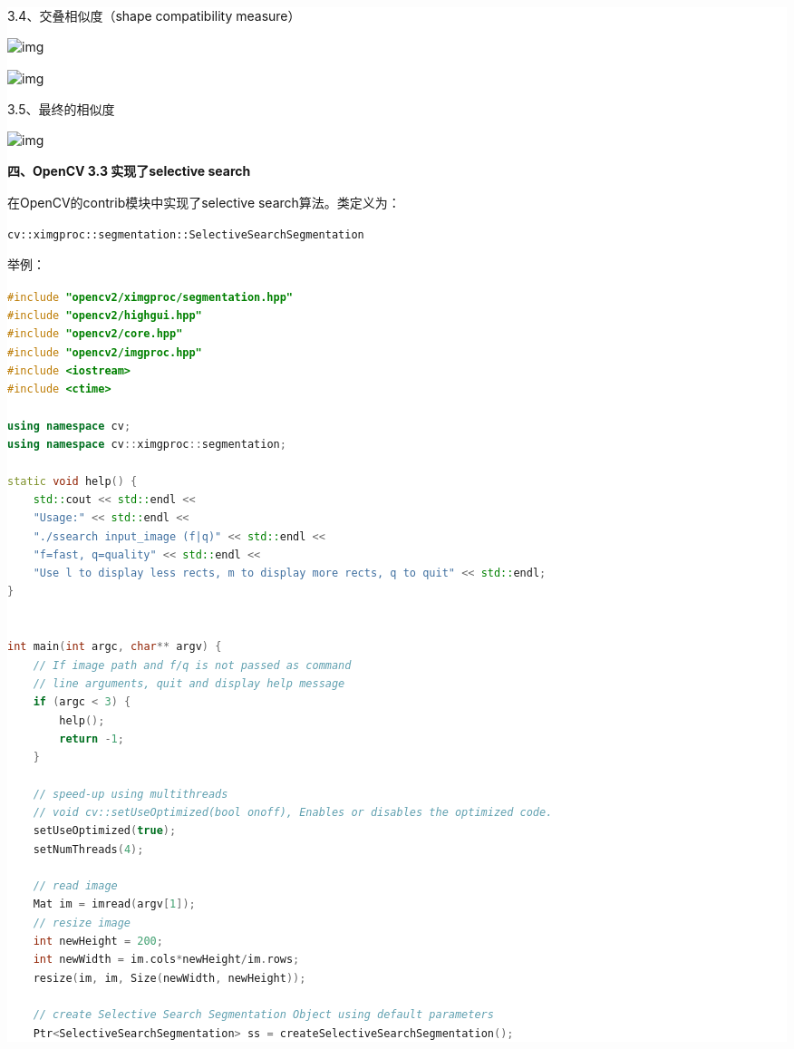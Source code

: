 3.4、交叠相似度（shape compatibility measure）

![img](https://www.learnopencv.com/wp-content/ql-cache/quicklatex.com-9a3fdf638488b3c77915b9b83bf2f3e1_l3.png)

![img](https://img-blog.csdn.net/20171206153459399?watermark/2/text/aHR0cDovL2Jsb2cuY3Nkbi5uZXQvZ3VveXVuZmVpMjA=/font/5a6L5L2T/fontsize/400/fill/I0JBQkFCMA==/dissolve/70/gravity/Center)

3.5、最终的相似度

![img](https://www.learnopencv.com/wp-content/ql-cache/quicklatex.com-67a3c5c3f45a9407ee513056c759f095_l3.png)

 

**四、OpenCV 3.3 实现了selective search**

在OpenCV的contrib模块中实现了selective search算法。类定义为：

 

```
cv::ximgproc::segmentation::SelectiveSearchSegmentation
```

 

 

举例：

```cpp
#include "opencv2/ximgproc/segmentation.hpp"
#include "opencv2/highgui.hpp"
#include "opencv2/core.hpp"
#include "opencv2/imgproc.hpp"
#include <iostream>
#include <ctime>
 
using namespace cv;
using namespace cv::ximgproc::segmentation;
 
static void help() {
    std::cout << std::endl <<
    "Usage:" << std::endl <<
    "./ssearch input_image (f|q)" << std::endl <<
    "f=fast, q=quality" << std::endl <<
    "Use l to display less rects, m to display more rects, q to quit" << std::endl;
}
 
 
int main(int argc, char** argv) {
    // If image path and f/q is not passed as command
    // line arguments, quit and display help message
    if (argc < 3) {
        help();
        return -1;
    }
 
    // speed-up using multithreads
    // void cv::setUseOptimized(bool onoff), Enables or disables the optimized code.
    setUseOptimized(true);
    setNumThreads(4);
 
    // read image
    Mat im = imread(argv[1]);
    // resize image
    int newHeight = 200;
    int newWidth = im.cols*newHeight/im.rows;
    resize(im, im, Size(newWidth, newHeight));
 
    // create Selective Search Segmentation Object using default parameters
    Ptr<SelectiveSearchSegmentation> ss = createSelectiveSearchSegmentation();
```
